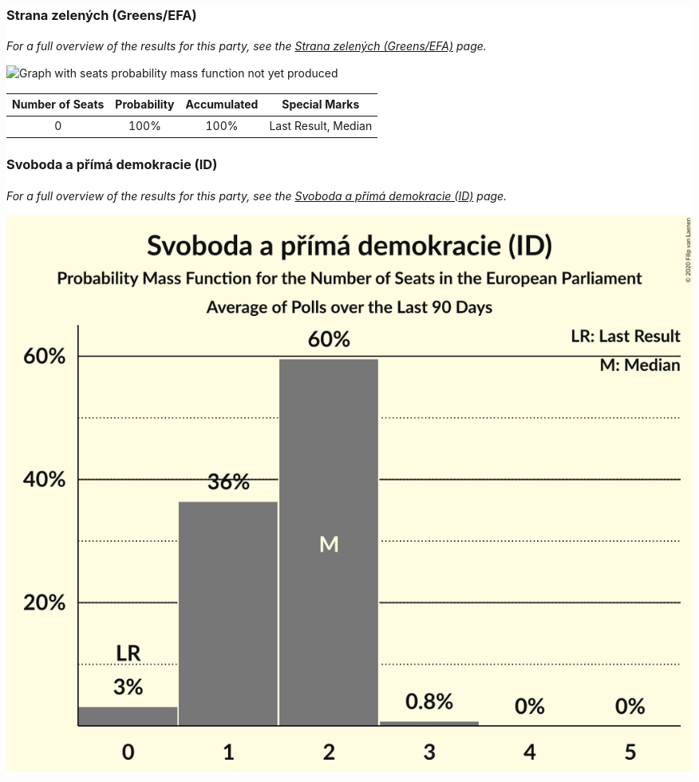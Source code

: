 ### Strana zelených (Greens/EFA)

*For a full overview of the results for this party, see the [Strana zelených (Greens/EFA)](party-stranazelenýchgreensefa.html) page.*

![Graph with seats probability mass function not yet produced](average-2020-10-31-seats-pmf-stranazelenýchgreensefa.png "Seats Probability Mass Function")

| Number of Seats | Probability | Accumulated | Special Marks |
|:---------------:|:-----------:|:-----------:|:-------------:|
| 0 | 100% | 100% | Last Result, Median |

### Svoboda a přímá demokracie (ID)

*For a full overview of the results for this party, see the [Svoboda a přímá demokracie (ID)](party-svobodaapřímádemokracieid.html) page.*

![Graph with seats probability mass function not yet produced](average-2020-10-31-seats-pmf-svobodaapřímádemokracieid.png "Seats Probability Mass Function")

